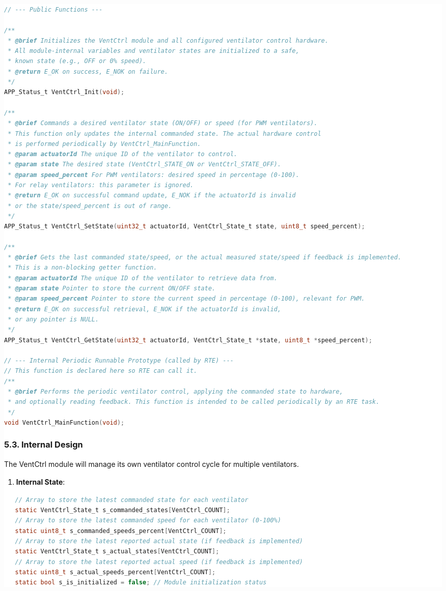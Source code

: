 ```c
// --- Public Functions ---

/**  
 * @brief Initializes the VentCtrl module and all configured ventilator control hardware.  
 * All module-internal variables and ventilator states are initialized to a safe,  
 * known state (e.g., OFF or 0% speed).  
 * @return E_OK on success, E_NOK on failure.  
 */  
APP_Status_t VentCtrl_Init(void);

/**  
 * @brief Commands a desired ventilator state (ON/OFF) or speed (for PWM ventilators).  
 * This function only updates the internal commanded state. The actual hardware control  
 * is performed periodically by VentCtrl_MainFunction.  
 * @param actuatorId The unique ID of the ventilator to control.  
 * @param state The desired state (VentCtrl_STATE_ON or VentCtrl_STATE_OFF).  
 * @param speed_percent For PWM ventilators: desired speed in percentage (0-100).  
 * For relay ventilators: this parameter is ignored.  
 * @return E_OK on successful command update, E_NOK if the actuatorId is invalid  
 * or the state/speed_percent is out of range.  
 */  
APP_Status_t VentCtrl_SetState(uint32_t actuatorId, VentCtrl_State_t state, uint8_t speed_percent);

/**  
 * @brief Gets the last commanded state/speed, or the actual measured state/speed if feedback is implemented.  
 * This is a non-blocking getter function.  
 * @param actuatorId The unique ID of the ventilator to retrieve data from.  
 * @param state Pointer to store the current ON/OFF state.  
 * @param speed_percent Pointer to store the current speed in percentage (0-100), relevant for PWM.  
 * @return E_OK on successful retrieval, E_NOK if the actuatorId is invalid,  
 * or any pointer is NULL.  
 */  
APP_Status_t VentCtrl_GetState(uint32_t actuatorId, VentCtrl_State_t *state, uint8_t *speed_percent);

// --- Internal Periodic Runnable Prototype (called by RTE) ---  
// This function is declared here so RTE can call it.  
/**  
 * @brief Performs the periodic ventilator control, applying the commanded state to hardware,  
 * and optionally reading feedback. This function is intended to be called periodically by an RTE task.  
 */  
void VentCtrl_MainFunction(void);
```
### **5.3. Internal Design**

The VentCtrl module will manage its own ventilator control cycle for multiple ventilators.

1. **Internal State**: 
```c 
   // Array to store the latest commanded state for each ventilator  
   static VentCtrl_State_t s_commanded_states[VentCtrl_COUNT];  
   // Array to store the latest commanded speed for each ventilator (0-100%)  
   static uint8_t s_commanded_speeds_percent[VentCtrl_COUNT];  
   // Array to store the latest reported actual state (if feedback is implemented)  
   static VentCtrl_State_t s_actual_states[VentCtrl_COUNT];  
   // Array to store the latest reported actual speed (if feedback is implemented)  
   static uint8_t s_actual_speeds_percent[VentCtrl_COUNT];  
   static bool s_is_initialized = false; // Module initialization status
```